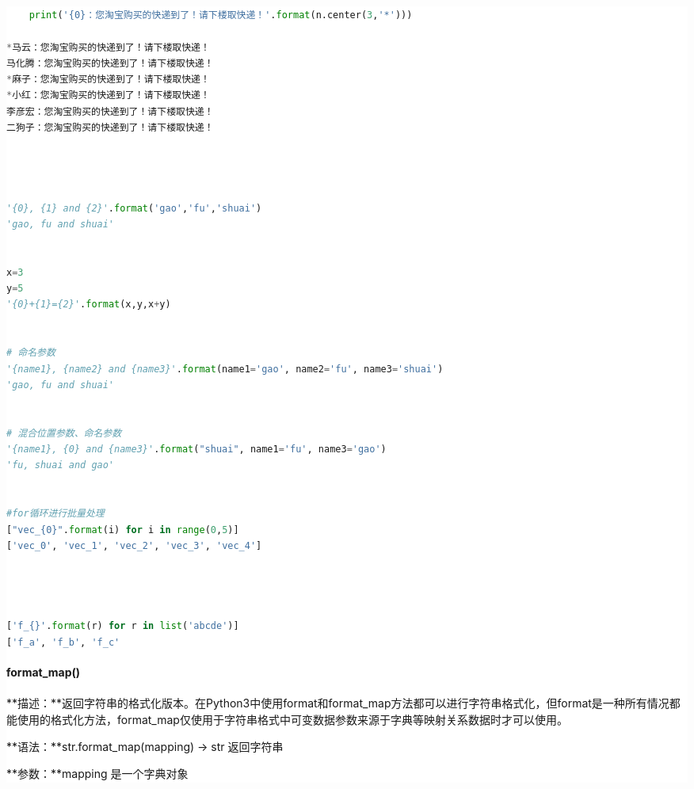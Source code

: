 ```python
    print('{0}：您淘宝购买的快递到了！请下楼取快递！'.format(n.center(3,'*')))
    
*马云：您淘宝购买的快递到了！请下楼取快递！
马化腾：您淘宝购买的快递到了！请下楼取快递！
*麻子：您淘宝购买的快递到了！请下楼取快递！
*小红：您淘宝购买的快递到了！请下楼取快递！
李彦宏：您淘宝购买的快递到了！请下楼取快递！
二狗子：您淘宝购买的快递到了！请下楼取快递！




'{0}, {1} and {2}'.format('gao','fu','shuai')
'gao, fu and shuai'


x=3
y=5
'{0}+{1}={2}'.format(x,y,x+y)


# 命名参数
'{name1}, {name2} and {name3}'.format(name1='gao', name2='fu', name3='shuai')
'gao, fu and shuai'


# 混合位置参数、命名参数
'{name1}, {0} and {name3}'.format("shuai", name1='fu', name3='gao')
'fu, shuai and gao'


#for循环进行批量处理
["vec_{0}".format(i) for i in range(0,5)]
['vec_0', 'vec_1', 'vec_2', 'vec_3', 'vec_4']




['f_{}'.format(r) for r in list('abcde')]
['f_a', 'f_b', 'f_c'
```



####  format_map()

**描述：**返回字符串的格式化版本。在Python3中使用format和format_map方法都可以进行字符串格式化，但format是一种所有情况都能使用的格式化方法，format_map仅使用于字符串格式中可变数据参数来源于字典等映射关系数据时才可以使用。

**语法：**str.format_map(mapping) -> str 返回字符串

**参数：**mapping 是一个字典对象
